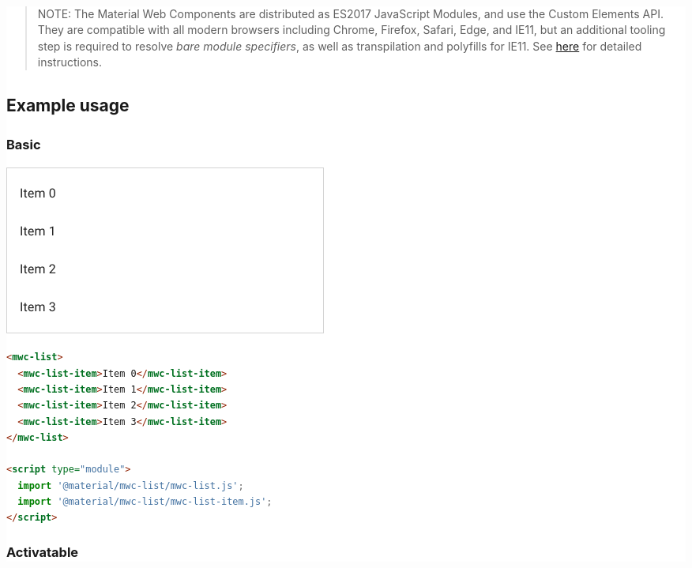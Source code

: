 > NOTE: The Material Web Components are distributed as ES2017 JavaScript
> Modules, and use the Custom Elements API. They are compatible with all modern
> browsers including Chrome, Firefox, Safari, Edge, and IE11, but an additional
> tooling step is required to resolve *bare module specifiers*, as well as
> transpilation and polyfills for IE11. See
> [here](https://github.com/material-components/material-components-web-components#quick-start)
> for detailed instructions.

## Example usage

### Basic

<img src="images/basic.png" width="402px">

```html
<mwc-list>
  <mwc-list-item>Item 0</mwc-list-item>
  <mwc-list-item>Item 1</mwc-list-item>
  <mwc-list-item>Item 2</mwc-list-item>
  <mwc-list-item>Item 3</mwc-list-item>
</mwc-list>

<script type="module">
  import '@material/mwc-list/mwc-list.js';
  import '@material/mwc-list/mwc-list-item.js';
</script>
```

### Activatable
